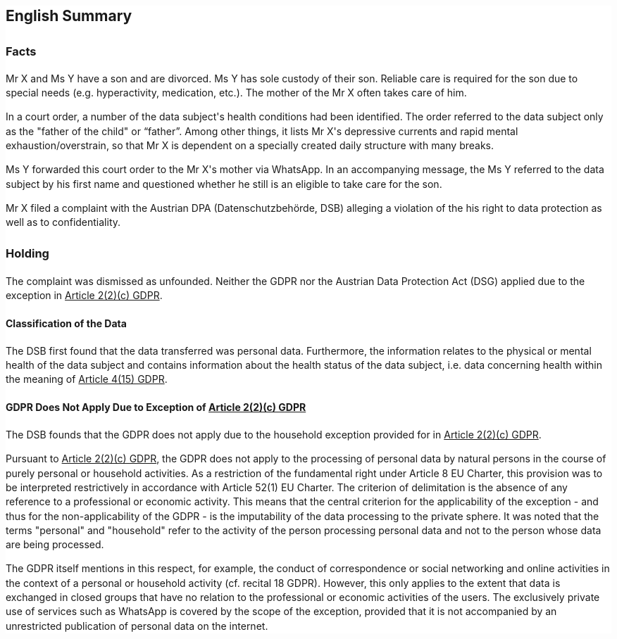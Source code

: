 ## English Summary

### Facts

Mr X and Ms Y have a son and are divorced. Ms Y has sole custody of their son. Reliable care is required for the son due to special needs (e.g. hyperactivity, medication, etc.). The mother of the Mr X often takes care of him.

In a court order, a number of the data subject's health conditions had been identified. The order referred to the data subject only as the "father of the child" or “father”. Among other things, it lists Mr X's depressive currents and rapid mental exhaustion/overstrain, so that Mr X is dependent on a specially created daily structure with many breaks.

Ms Y forwarded this court order to the Mr X's mother via WhatsApp. In an accompanying message, the Ms Y referred to the data subject by his first name and questioned whether he still is an eligible to take care for the son.

Mr X filed a complaint with the Austrian DPA (Datenschutzbehörde, DSB) alleging a violation of the his right to data protection as well as to confidentiality.

### Holding

The complaint was dismissed as unfounded. Neither the GDPR nor the Austrian Data Protection Act (DSG) applied due to the exception in [Article 2(2)(c) GDPR](/index.php?title=Article_2_GDPR#2c "Article 2 GDPR").

#### Classification of the Data

The DSB first found that the data transferred was personal data. Furthermore, the information relates to the physical or mental health of the data subject and contains information about the health status of the data subject, i.e. data concerning health within the meaning of [Article 4(15) GDPR](/index.php?title=Article_4_GDPR#15 "Article 4 GDPR").

#### GDPR Does Not Apply Due to Exception of [Article 2(2)(c) GDPR](/index.php?title=Article_2_GDPR#2c "Article 2 GDPR")

The DSB founds that the GDPR does not apply due to the household exception provided for in [Article 2(2)(c) GDPR](/index.php?title=Article_2_GDPR#2c "Article 2 GDPR").

Pursuant to [Article 2(2)(c) GDPR](/index.php?title=Article_2_GDPR#2c "Article 2 GDPR"), the GDPR does not apply to the processing of personal data by natural persons in the course of purely personal or household activities. As a restriction of the fundamental right under Article 8 EU Charter, this provision was to be interpreted restrictively in accordance with Article 52(1) EU Charter. The criterion of delimitation is the absence of any reference to a professional or economic activity. This means that the central criterion for the applicability of the exception - and thus for the non-applicability of the GDPR - is the imputability of the data processing to the private sphere. It was noted that the terms "personal" and "household" refer to the activity of the person processing personal data and not to the person whose data are being processed.

The GDPR itself mentions in this respect, for example, the conduct of correspondence or social networking and online activities in the context of a personal or household activity (cf. recital 18 GDPR). However, this only applies to the extent that data is exchanged in closed groups that have no relation to the professional or economic activities of the users. The exclusively private use of services such as WhatsApp is covered by the scope of the exception, provided that it is not accompanied by an unrestricted publication of personal data on the internet.
